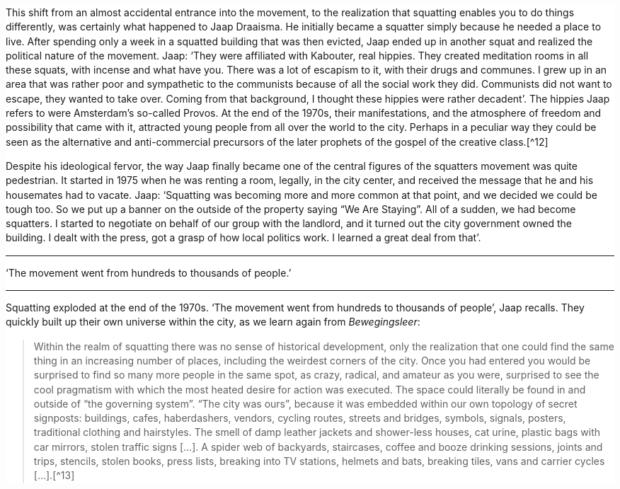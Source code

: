 This shift from an almost accidental entrance into the movement, to the
realization that squatting enables you to do things differently, was
certainly what happened to Jaap Draaisma. He initially became a squatter
simply because he needed a place to live. After spending only a week in
a squatted building that was then evicted, Jaap ended up in another
squat and realized the political nature of the movement. Jaap: ‘They
were affiliated with Kabouter, real hippies. They created meditation
rooms in all these squats, with incense and what have you. There was a
lot of escapism to it, with their drugs and communes. I grew up in an
area that was rather poor and sympathetic to the communists because of
all the social work they did. Communists did not want to escape, they
wanted to take over. Coming from that background, I thought these
hippies were rather decadent’. The hippies Jaap refers to were
Amsterdam’s so-called Provos. At the end of the 1970s, their
manifestations, and the atmosphere of freedom and possibility that came
with it, attracted young people from all over the world to the city.
Perhaps in a peculiar way they could be seen as the alternative and
anti-commercial precursors of the later prophets of the gospel of the
creative class.[^12]

Despite his ideological fervor, the way Jaap finally became one of the
central figures of the squatters movement was quite pedestrian. It
started in 1975 when he was renting a room, legally, in the city center,
and received the message that he and his housemates had to vacate. Jaap:
‘Squatting was becoming more and more common at that point, and we
decided we could be tough too. So we put up a banner on the outside of
the property saying “We Are Staying”. All of a sudden, we had become
squatters. I started to negotiate on behalf of our group with the
landlord, and it turned out the city government owned the building. I
dealt with the press, got a grasp of how local politics work. I learned
a great deal from that’.

<div class="streams"><hr class="streams" />‘The movement went from hundreds to thousands of people.’<hr class="streams" /></div>


Squatting exploded at the end of the 1970s. ‘The movement went from
hundreds to thousands of people’, Jaap recalls. They quickly built up
their own universe within the city, as we learn again from
*Bewegingsleer*:

> Within the realm of squatting there was no sense of historical
> development, only the realization that one could find the same thing
> in an increasing number of places, including the weirdest corners of
> the city. Once you had entered you would be surprised to find so many
> more people in the same spot, as crazy, radical, and amateur as you
> were, surprised to see the cool pragmatism with which the most heated
> desire for action was executed. The space could literally be found in
> and outside of “the governing system”. “The city was ours”, because it
> was embedded within our own topology of secret signposts: buildings,
> cafes, haberdashers, vendors, cycling routes, streets and bridges,
> symbols, signals, posters, traditional clothing and hairstyles. The
> smell of damp leather jackets and shower-less houses, cat urine,
> plastic bags with car mirrors, stolen traffic signs […]. A spider web
> of backyards, staircases, coffee and booze drinking sessions, joints
> and trips, stencils, stolen books, press lists, breaking into TV
> stations, helmets and bats, breaking tiles, vans and carrier cycles
> [...].[^13]
